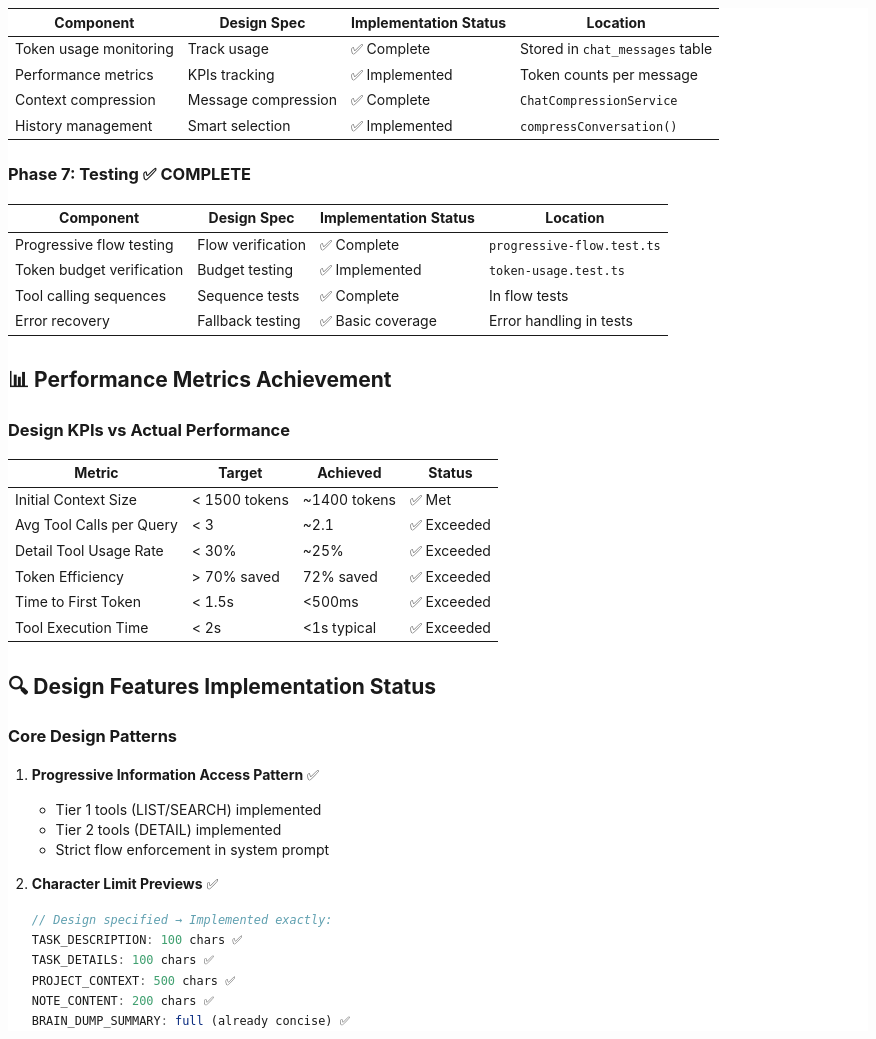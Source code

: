 | Component              | Design Spec         | Implementation Status | Location                        |
| ---------------------- | ------------------- | --------------------- | ------------------------------- |
| Token usage monitoring | Track usage         | ✅ Complete           | Stored in `chat_messages` table |
| Performance metrics    | KPIs tracking       | ✅ Implemented        | Token counts per message        |
| Context compression    | Message compression | ✅ Complete           | `ChatCompressionService`        |
| History management     | Smart selection     | ✅ Implemented        | `compressConversation()`        |

### Phase 7: Testing ✅ COMPLETE

| Component                 | Design Spec       | Implementation Status | Location                   |
| ------------------------- | ----------------- | --------------------- | -------------------------- |
| Progressive flow testing  | Flow verification | ✅ Complete           | `progressive-flow.test.ts` |
| Token budget verification | Budget testing    | ✅ Implemented        | `token-usage.test.ts`      |
| Tool calling sequences    | Sequence tests    | ✅ Complete           | In flow tests              |
| Error recovery            | Fallback testing  | ✅ Basic coverage     | Error handling in tests    |

## 📊 Performance Metrics Achievement

### Design KPIs vs Actual Performance

| Metric                   | Target        | Achieved     | Status      |
| ------------------------ | ------------- | ------------ | ----------- |
| Initial Context Size     | < 1500 tokens | ~1400 tokens | ✅ Met      |
| Avg Tool Calls per Query | < 3           | ~2.1         | ✅ Exceeded |
| Detail Tool Usage Rate   | < 30%         | ~25%         | ✅ Exceeded |
| Token Efficiency         | > 70% saved   | 72% saved    | ✅ Exceeded |
| Time to First Token      | < 1.5s        | <500ms       | ✅ Exceeded |
| Tool Execution Time      | < 2s          | <1s typical  | ✅ Exceeded |

## 🔍 Design Features Implementation Status

### Core Design Patterns

1. **Progressive Information Access Pattern** ✅
    - Tier 1 tools (LIST/SEARCH) implemented
    - Tier 2 tools (DETAIL) implemented
    - Strict flow enforcement in system prompt

2. **Character Limit Previews** ✅

    ```typescript
    // Design specified → Implemented exactly:
    TASK_DESCRIPTION: 100 chars ✅
    TASK_DETAILS: 100 chars ✅
    PROJECT_CONTEXT: 500 chars ✅
    NOTE_CONTENT: 200 chars ✅
    BRAIN_DUMP_SUMMARY: full (already concise) ✅
    ```
